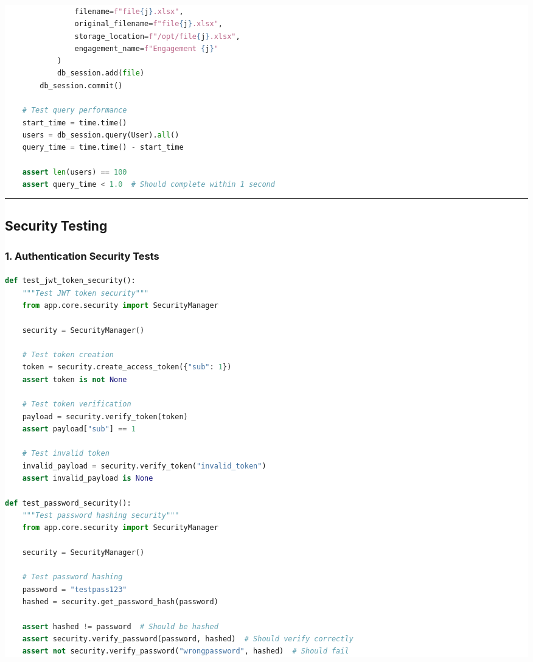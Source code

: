 ```python
                filename=f"file{j}.xlsx",
                original_filename=f"file{j}.xlsx",
                storage_location=f"/opt/file{j}.xlsx",
                engagement_name=f"Engagement {j}"
            )
            db_session.add(file)
        db_session.commit()
    
    # Test query performance
    start_time = time.time()
    users = db_session.query(User).all()
    query_time = time.time() - start_time
    
    assert len(users) == 100
    assert query_time < 1.0  # Should complete within 1 second
```

---

## Security Testing

### 1. Authentication Security Tests
```python
def test_jwt_token_security():
    """Test JWT token security"""
    from app.core.security import SecurityManager
    
    security = SecurityManager()
    
    # Test token creation
    token = security.create_access_token({"sub": 1})
    assert token is not None
    
    # Test token verification
    payload = security.verify_token(token)
    assert payload["sub"] == 1
    
    # Test invalid token
    invalid_payload = security.verify_token("invalid_token")
    assert invalid_payload is None

def test_password_security():
    """Test password hashing security"""
    from app.core.security import SecurityManager
    
    security = SecurityManager()
    
    # Test password hashing
    password = "testpass123"
    hashed = security.get_password_hash(password)
    
    assert hashed != password  # Should be hashed
    assert security.verify_password(password, hashed)  # Should verify correctly
    assert not security.verify_password("wrongpassword", hashed)  # Should fail
```
